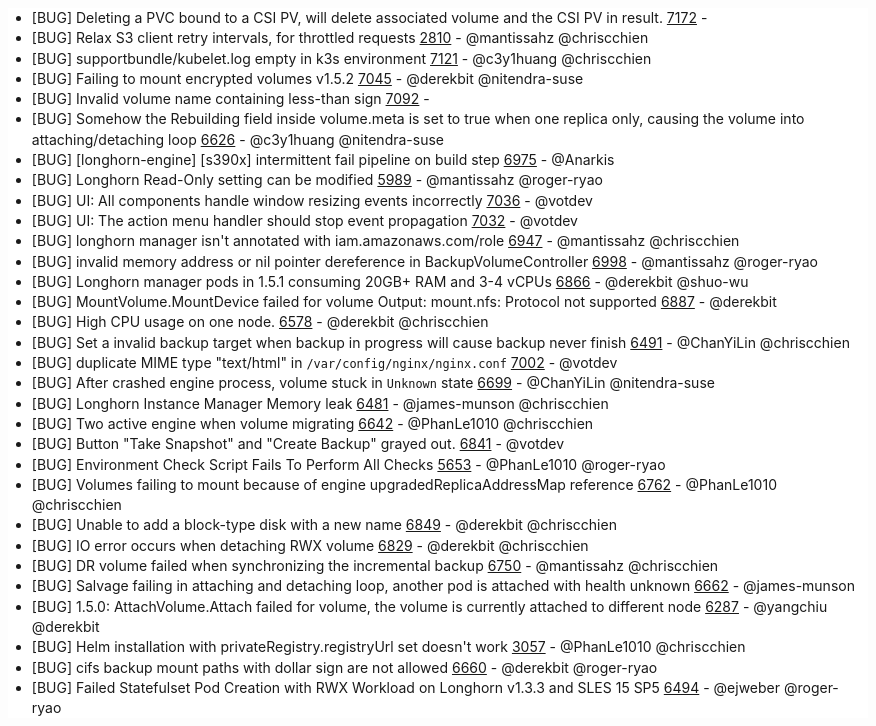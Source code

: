 - [BUG] Deleting a PVC bound to a CSI PV, will delete associated volume and the CSI PV in result. [7172](https://github.com/longhorn/longhorn/issues/7172) -
- [BUG] Relax S3 client retry intervals, for throttled requests [2810](https://github.com/longhorn/longhorn/issues/2810) - @mantissahz @chriscchien
- [BUG] supportbundle/kubelet.log empty in k3s environment [7121](https://github.com/longhorn/longhorn/issues/7121) - @c3y1huang @chriscchien
- [BUG] Failing to mount encrypted volumes v1.5.2 [7045](https://github.com/longhorn/longhorn/issues/7045) - @derekbit @nitendra-suse
- [BUG] Invalid volume name containing less-than sign [7092](https://github.com/longhorn/longhorn/issues/7092) -
- [BUG] Somehow the Rebuilding field inside volume.meta is set to true when one replica only, causing the volume into attaching/detaching loop  [6626](https://github.com/longhorn/longhorn/issues/6626) - @c3y1huang @nitendra-suse
- [BUG] [longhorn-engine] [s390x] intermittent fail pipeline on build step [6975](https://github.com/longhorn/longhorn/issues/6975) - @Anarkis
- [BUG] Longhorn Read-Only setting can be modified [5989](https://github.com/longhorn/longhorn/issues/5989) - @mantissahz @roger-ryao
- [BUG] UI: All components handle window resizing events incorrectly [7036](https://github.com/longhorn/longhorn/issues/7036) - @votdev
- [BUG] UI: The action menu handler should stop event propagation [7032](https://github.com/longhorn/longhorn/issues/7032) - @votdev
- [BUG] longhorn manager isn't annotated with iam.amazonaws.com/role [6947](https://github.com/longhorn/longhorn/issues/6947) - @mantissahz @chriscchien
- [BUG]  invalid memory address or nil pointer dereference in BackupVolumeController [6998](https://github.com/longhorn/longhorn/issues/6998) - @mantissahz @roger-ryao
- [BUG] Longhorn manager pods in 1.5.1 consuming 20GB+ RAM and 3-4 vCPUs [6866](https://github.com/longhorn/longhorn/issues/6866) - @derekbit @shuo-wu
- [BUG] MountVolume.MountDevice failed for volume Output: mount.nfs: Protocol not supported [6887](https://github.com/longhorn/longhorn/issues/6887) - @derekbit
- [BUG] High CPU usage on one node. [6578](https://github.com/longhorn/longhorn/issues/6578) - @derekbit @chriscchien
- [BUG] Set a invalid backup target when backup in progress will cause backup never finish [6491](https://github.com/longhorn/longhorn/issues/6491) - @ChanYiLin @chriscchien
- [BUG] duplicate MIME type "text/html" in `/var/config/nginx/nginx.conf` [7002](https://github.com/longhorn/longhorn/issues/7002) - @votdev
- [BUG] After crashed engine process, volume stuck in `Unknown` state [6699](https://github.com/longhorn/longhorn/issues/6699) - @ChanYiLin @nitendra-suse
- [BUG] Longhorn Instance Manager Memory leak  [6481](https://github.com/longhorn/longhorn/issues/6481) - @james-munson @chriscchien
- [BUG] Two active engine when volume migrating [6642](https://github.com/longhorn/longhorn/issues/6642) - @PhanLe1010 @chriscchien
- [BUG] Button "Take Snapshot" and "Create Backup" grayed out. [6841](https://github.com/longhorn/longhorn/issues/6841) - @votdev
- [BUG] Environment Check Script Fails To Perform All Checks [5653](https://github.com/longhorn/longhorn/issues/5653) - @PhanLe1010 @roger-ryao
- [BUG] Volumes failing to mount because of engine upgradedReplicaAddressMap reference [6762](https://github.com/longhorn/longhorn/issues/6762) - @PhanLe1010 @chriscchien
- [BUG] Unable to add a block-type disk with a new name [6849](https://github.com/longhorn/longhorn/issues/6849) - @derekbit @chriscchien
- [BUG] IO error occurs when detaching RWX volume [6829](https://github.com/longhorn/longhorn/issues/6829) - @derekbit @chriscchien
- [BUG] DR volume failed when synchronizing the incremental backup [6750](https://github.com/longhorn/longhorn/issues/6750) - @mantissahz @chriscchien
- [BUG] Salvage failing in attaching and detaching loop, another pod is attached with health unknown [6662](https://github.com/longhorn/longhorn/issues/6662) - @james-munson
- [BUG] 1.5.0: AttachVolume.Attach failed for volume, the volume is currently attached to different node [6287](https://github.com/longhorn/longhorn/issues/6287) - @yangchiu @derekbit
- [BUG] Helm installation with privateRegistry.registryUrl set doesn't work [3057](https://github.com/longhorn/longhorn/issues/3057) - @PhanLe1010 @chriscchien
- [BUG] cifs backup mount paths with dollar sign are not allowed [6660](https://github.com/longhorn/longhorn/issues/6660) - @derekbit @roger-ryao
- [BUG] Failed Statefulset Pod Creation with RWX Workload on Longhorn v1.3.3 and SLES 15 SP5 [6494](https://github.com/longhorn/longhorn/issues/6494) - @ejweber @roger-ryao
